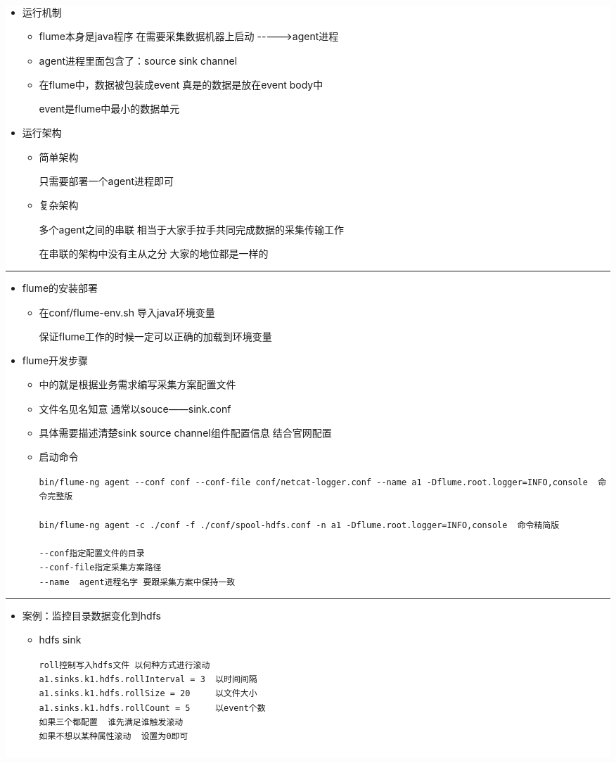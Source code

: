 - 运行机制

  - flume本身是java程序 在需要采集数据机器上启动 ----->agent进程

  - agent进程里面包含了：source  sink  channel

  - 在flume中，数据被包装成event 真是的数据是放在event body中

    event是flume中最小的数据单元

- 运行架构

  - 简单架构

    只需要部署一个agent进程即可

  - 复杂架构

    多个agent之间的串联  相当于大家手拉手共同完成数据的采集传输工作

    在串联的架构中没有主从之分 大家的地位都是一样的

------

- flume的安装部署

  - 在conf/flume-env.sh  导入java环境变量

    保证flume工作的时候一定可以正确的加载到环境变量

- flume开发步骤

  - 中的就是根据业务需求编写采集方案配置文件

  - 文件名见名知意  通常以souce——sink.conf

  - 具体需要描述清楚sink source channel组件配置信息 结合官网配置

  - 启动命令

    ```
    bin/flume-ng agent --conf conf --conf-file conf/netcat-logger.conf --name a1 -Dflume.root.logger=INFO,console  命令完整版
    
    bin/flume-ng agent -c ./conf -f ./conf/spool-hdfs.conf -n a1 -Dflume.root.logger=INFO,console  命令精简版
    
    --conf指定配置文件的目录
    --conf-file指定采集方案路径
    --name  agent进程名字 要跟采集方案中保持一致
    ```

---

- 案例：监控目录数据变化到hdfs

  - hdfs sink

    ```
    roll控制写入hdfs文件 以何种方式进行滚动
    a1.sinks.k1.hdfs.rollInterval = 3  以时间间隔
    a1.sinks.k1.hdfs.rollSize = 20     以文件大小
    a1.sinks.k1.hdfs.rollCount = 5     以event个数
    如果三个都配置  谁先满足谁触发滚动
    如果不想以某种属性滚动  设置为0即可
    